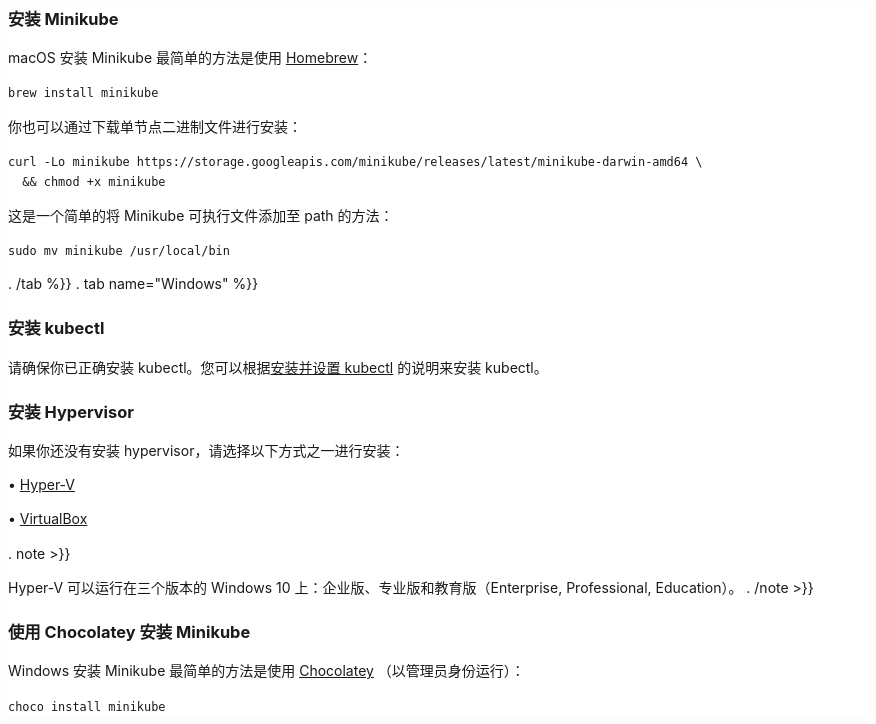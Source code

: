 

### 安装 Minikube

macOS 安装 Minikube 最简单的方法是使用 [Homebrew](https://brew.sh)：

```shell
brew install minikube
```



你也可以通过下载单节点二进制文件进行安装：

```shell
curl -Lo minikube https://storage.googleapis.com/minikube/releases/latest/minikube-darwin-amd64 \
  && chmod +x minikube
```



这是一个简单的将 Minikube 可执行文件添加至 path 的方法：

```shell
sudo mv minikube /usr/local/bin
```

. /tab %}}
. tab name="Windows" %}}



### 安装 kubectl

请确保你已正确安装 kubectl。您可以根据[安装并设置 kubectl](/docs/tasks/tools/install-kubectl/#install-kubectl-on-windows) 的说明来安装 kubectl。



### 安装 Hypervisor

如果你还没有安装 hypervisor，请选择以下方式之一进行安装：

• [Hyper-V](https://msdn.microsoft.com/en-us/virtualization/hyperv_on_windows/quick_start/walkthrough_install)

• [VirtualBox](https://www.virtualbox.org/wiki/Downloads)

. note >}}

Hyper-V 可以运行在三个版本的 Windows 10 上：企业版、专业版和教育版（Enterprise, Professional, Education）。
. /note >}}



### 使用 Chocolatey 安装 Minikube

Windows 安装 Minikube 最简单的方法是使用 [Chocolatey](https://chocolatey.org/) （以管理员身份运行）：

```shell
choco install minikube
```


